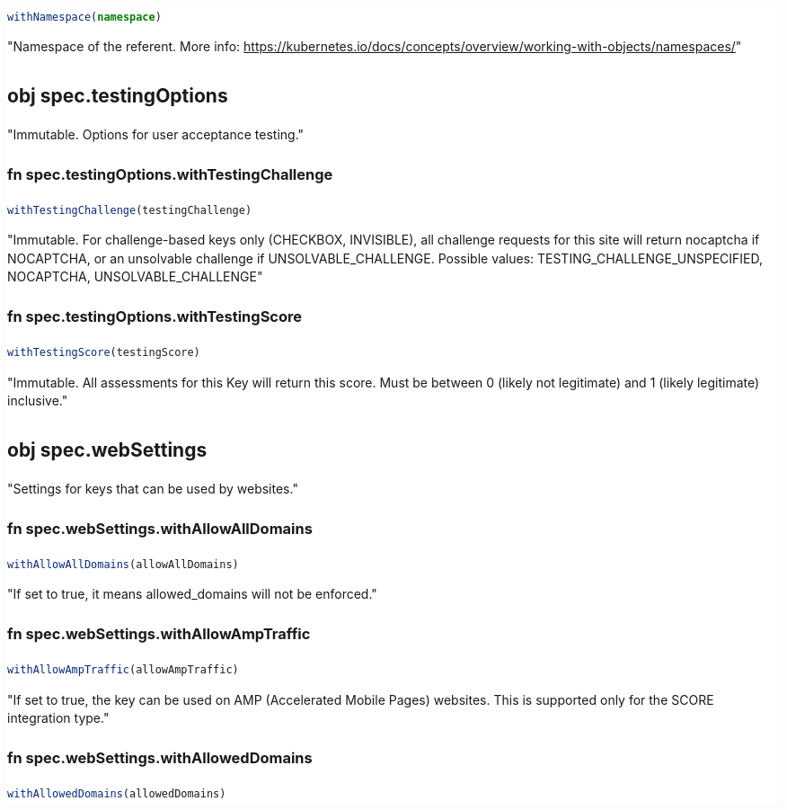 ```ts
withNamespace(namespace)
```

"Namespace of the referent. More info: https://kubernetes.io/docs/concepts/overview/working-with-objects/namespaces/"

## obj spec.testingOptions

"Immutable. Options for user acceptance testing."

### fn spec.testingOptions.withTestingChallenge

```ts
withTestingChallenge(testingChallenge)
```

"Immutable. For challenge-based keys only (CHECKBOX, INVISIBLE), all challenge requests for this site will return nocaptcha if NOCAPTCHA, or an unsolvable challenge if UNSOLVABLE_CHALLENGE. Possible values: TESTING_CHALLENGE_UNSPECIFIED, NOCAPTCHA, UNSOLVABLE_CHALLENGE"

### fn spec.testingOptions.withTestingScore

```ts
withTestingScore(testingScore)
```

"Immutable. All assessments for this Key will return this score. Must be between 0 (likely not legitimate) and 1 (likely legitimate) inclusive."

## obj spec.webSettings

"Settings for keys that can be used by websites."

### fn spec.webSettings.withAllowAllDomains

```ts
withAllowAllDomains(allowAllDomains)
```

"If set to true, it means allowed_domains will not be enforced."

### fn spec.webSettings.withAllowAmpTraffic

```ts
withAllowAmpTraffic(allowAmpTraffic)
```

"If set to true, the key can be used on AMP (Accelerated Mobile Pages) websites. This is supported only for the SCORE integration type."

### fn spec.webSettings.withAllowedDomains

```ts
withAllowedDomains(allowedDomains)
```
